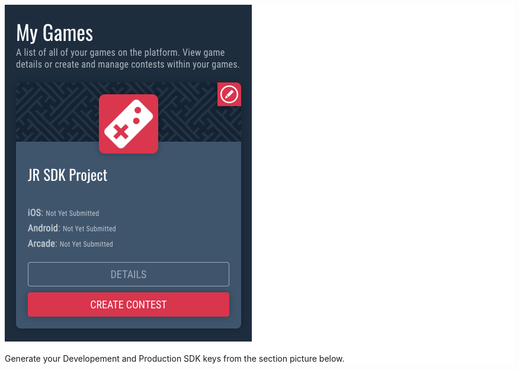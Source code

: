 ![Screenshot](media/credentials/002.png)

Generate your Developement and Production SDK keys from the section picture below.
